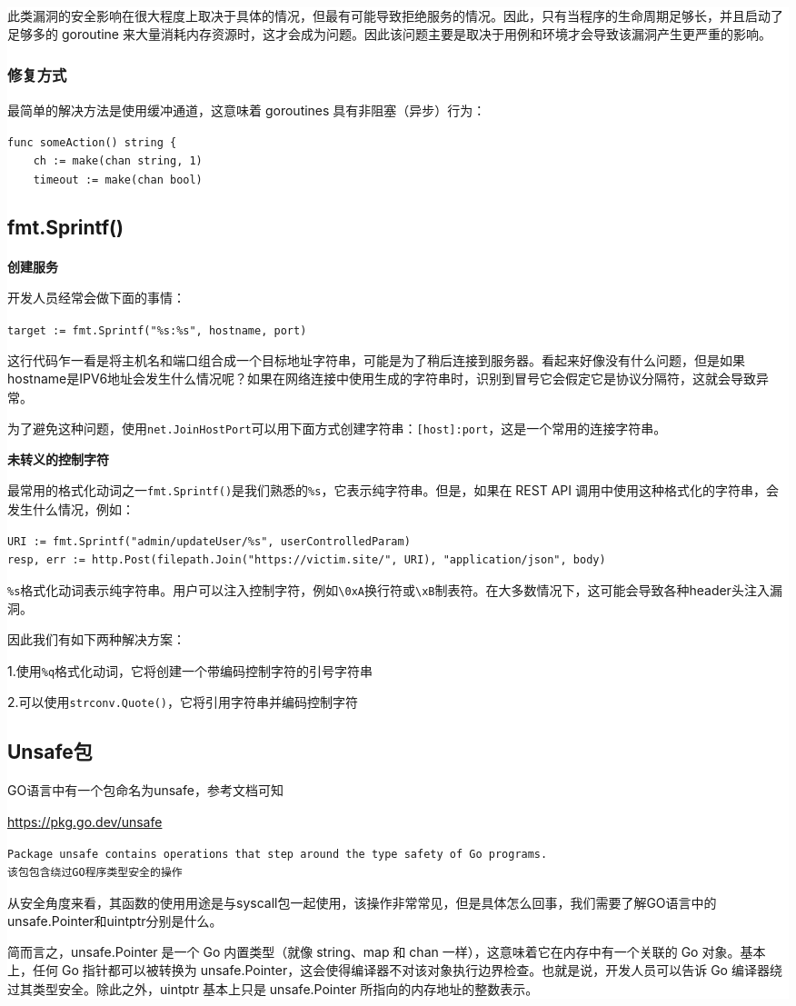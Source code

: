 此类漏洞的安全影响在很大程度上取决于具体的情况，但最有可能导致拒绝服务的情况。因此，只有当程序的生命周期足够长，并且启动了足够多的 goroutine 来大量消耗内存资源时，这才会成为问题。因此该问题主要是取决于用例和环境才会导致该漏洞产生更严重的影响。

### 修复方式

最简单的解决方法是使用缓冲通道，这意味着 goroutines 具有非阻塞（异步）行为：

```
func someAction() string {
    ch := make(chan string, 1)
    timeout := make(chan bool)
```

## fmt.Sprintf()

**创建服务**

开发人员经常会做下面的事情：

```
target := fmt.Sprintf("%s:%s", hostname, port)
```

这行代码乍一看是将主机名和端口组合成一个目标地址字符串，可能是为了稍后连接到服务器。看起来好像没有什么问题，但是如果hostname是IPV6地址会发生什么情况呢？如果在网络连接中使用生成的字符串时，识别到冒号它会假定它是协议分隔符，这就会导致异常。

为了避免这种问题，使用`net.JoinHostPort`可以用下面方式创建字符串：`[host]:port`，这是一个常用的连接字符串。

**未转义的控制字符**

最常用的格式化动词之一`fmt.Sprintf()`是我们熟悉的`%s`，它表示纯字符串。但是，如果在 REST API 调用中使用这种格式化的字符串，会发生什么情况，例如：

```
URI := fmt.Sprintf("admin/updateUser/%s", userControlledParam)
resp, err := http.Post(filepath.Join("https://victim.site/", URI), "application/json", body)
```

`%s`格式化动词表示纯字符串。用户可以注入控制字符，例如`\0xA`换行符或`\xB`制表符。在大多数情况下，这可能会导致各种header头注入漏洞。

因此我们有如下两种解决方案：

1.使用`%q`格式化动词，它将创建一个带编码控制字符的引号字符串

2.可以使用`strconv.Quote()`，它将引用字符串并编码控制字符

## Unsafe包

GO语言中有一个包命名为unsafe，参考文档可知

https://pkg.go.dev/unsafe

```
Package unsafe contains operations that step around the type safety of Go programs.
该包包含绕过GO程序类型安全的操作
```

从安全角度来看，其函数的使用用途是与syscall包一起使用，该操作非常常见，但是具体怎么回事，我们需要了解GO语言中的unsafe.Pointer和uintptr分别是什么。

简而言之，unsafe.Pointer 是一个 Go 内置类型（就像 string、map 和 chan 一样），这意味着它在内存中有一个关联的 Go 对象。基本上，任何 Go 指针都可以被转换为 unsafe.Pointer，这会使得编译器不对该对象执行边界检查。也就是说，开发人员可以告诉 Go 编译器绕过其类型安全。除此之外，uintptr 基本上只是 unsafe.Pointer 所指向的内存地址的整数表示。
